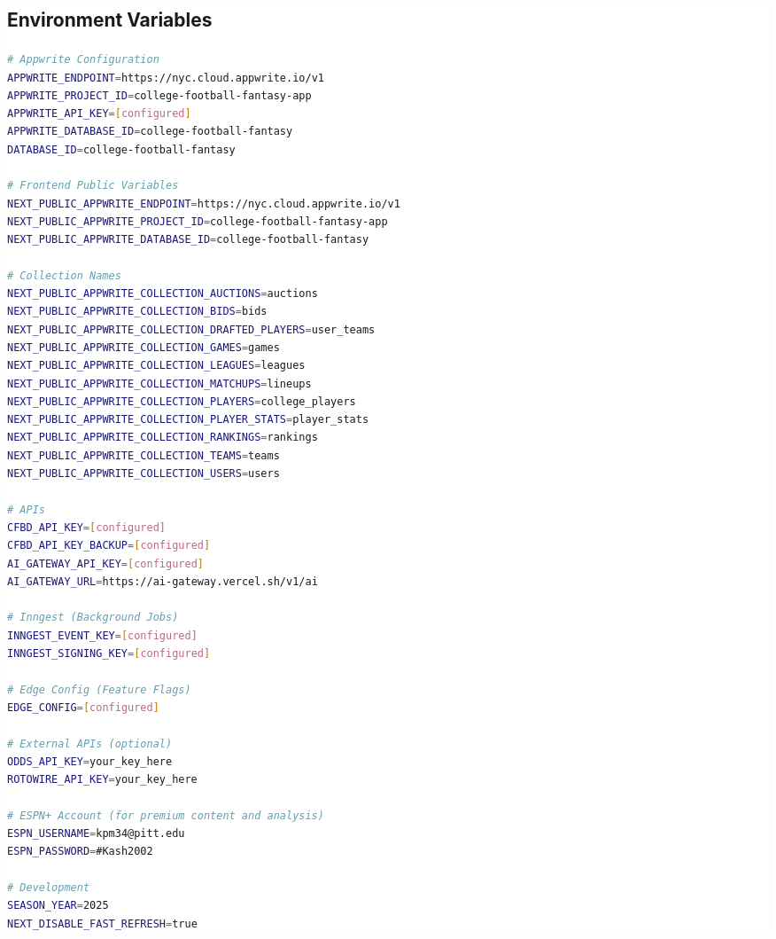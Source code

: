 ## Environment Variables
```bash
# Appwrite Configuration
APPWRITE_ENDPOINT=https://nyc.cloud.appwrite.io/v1
APPWRITE_PROJECT_ID=college-football-fantasy-app
APPWRITE_API_KEY=[configured]
APPWRITE_DATABASE_ID=college-football-fantasy
DATABASE_ID=college-football-fantasy

# Frontend Public Variables
NEXT_PUBLIC_APPWRITE_ENDPOINT=https://nyc.cloud.appwrite.io/v1
NEXT_PUBLIC_APPWRITE_PROJECT_ID=college-football-fantasy-app
NEXT_PUBLIC_APPWRITE_DATABASE_ID=college-football-fantasy

# Collection Names
NEXT_PUBLIC_APPWRITE_COLLECTION_AUCTIONS=auctions
NEXT_PUBLIC_APPWRITE_COLLECTION_BIDS=bids
NEXT_PUBLIC_APPWRITE_COLLECTION_DRAFTED_PLAYERS=user_teams
NEXT_PUBLIC_APPWRITE_COLLECTION_GAMES=games
NEXT_PUBLIC_APPWRITE_COLLECTION_LEAGUES=leagues
NEXT_PUBLIC_APPWRITE_COLLECTION_MATCHUPS=lineups
NEXT_PUBLIC_APPWRITE_COLLECTION_PLAYERS=college_players
NEXT_PUBLIC_APPWRITE_COLLECTION_PLAYER_STATS=player_stats
NEXT_PUBLIC_APPWRITE_COLLECTION_RANKINGS=rankings
NEXT_PUBLIC_APPWRITE_COLLECTION_TEAMS=teams
NEXT_PUBLIC_APPWRITE_COLLECTION_USERS=users

# APIs
CFBD_API_KEY=[configured]
CFBD_API_KEY_BACKUP=[configured]
AI_GATEWAY_API_KEY=[configured]
AI_GATEWAY_URL=https://ai-gateway.vercel.sh/v1/ai

# Inngest (Background Jobs)
INNGEST_EVENT_KEY=[configured]
INNGEST_SIGNING_KEY=[configured]

# Edge Config (Feature Flags)
EDGE_CONFIG=[configured]

# External APIs (optional)
ODDS_API_KEY=your_key_here
ROTOWIRE_API_KEY=your_key_here

# ESPN+ Account (for premium content and analysis)
ESPN_USERNAME=kpm34@pitt.edu
ESPN_PASSWORD=#Kash2002

# Development
SEASON_YEAR=2025
NEXT_DISABLE_FAST_REFRESH=true
```
